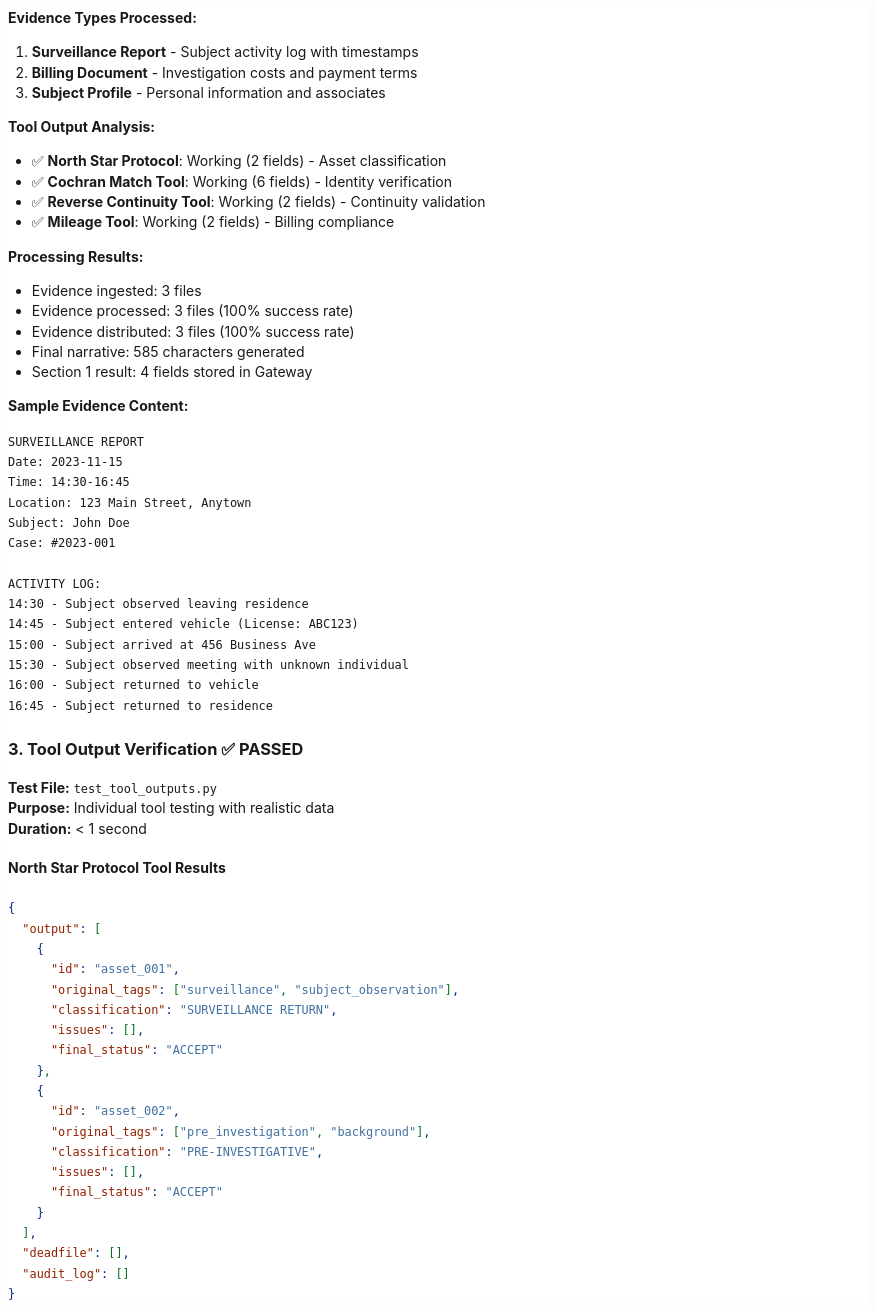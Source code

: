 **Evidence Types Processed:**
1. **Surveillance Report** - Subject activity log with timestamps
2. **Billing Document** - Investigation costs and payment terms
3. **Subject Profile** - Personal information and associates

**Tool Output Analysis:**
- ✅ **North Star Protocol**: Working (2 fields) - Asset classification
- ✅ **Cochran Match Tool**: Working (6 fields) - Identity verification  
- ✅ **Reverse Continuity Tool**: Working (2 fields) - Continuity validation
- ✅ **Mileage Tool**: Working (2 fields) - Billing compliance

**Processing Results:**
- Evidence ingested: 3 files
- Evidence processed: 3 files (100% success rate)
- Evidence distributed: 3 files (100% success rate)
- Final narrative: 585 characters generated
- Section 1 result: 4 fields stored in Gateway

**Sample Evidence Content:**
```
SURVEILLANCE REPORT
Date: 2023-11-15
Time: 14:30-16:45
Location: 123 Main Street, Anytown
Subject: John Doe
Case: #2023-001

ACTIVITY LOG:
14:30 - Subject observed leaving residence
14:45 - Subject entered vehicle (License: ABC123)
15:00 - Subject arrived at 456 Business Ave
15:30 - Subject observed meeting with unknown individual
16:00 - Subject returned to vehicle
16:45 - Subject returned to residence
```

### 3. Tool Output Verification ✅ PASSED

**Test File:** `test_tool_outputs.py`  
**Purpose:** Individual tool testing with realistic data  
**Duration:** < 1 second  

#### North Star Protocol Tool Results
```json
{
  "output": [
    {
      "id": "asset_001",
      "original_tags": ["surveillance", "subject_observation"],
      "classification": "SURVEILLANCE RETURN",
      "issues": [],
      "final_status": "ACCEPT"
    },
    {
      "id": "asset_002", 
      "original_tags": ["pre_investigation", "background"],
      "classification": "PRE-INVESTIGATIVE",
      "issues": [],
      "final_status": "ACCEPT"
    }
  ],
  "deadfile": [],
  "audit_log": []
}
```
